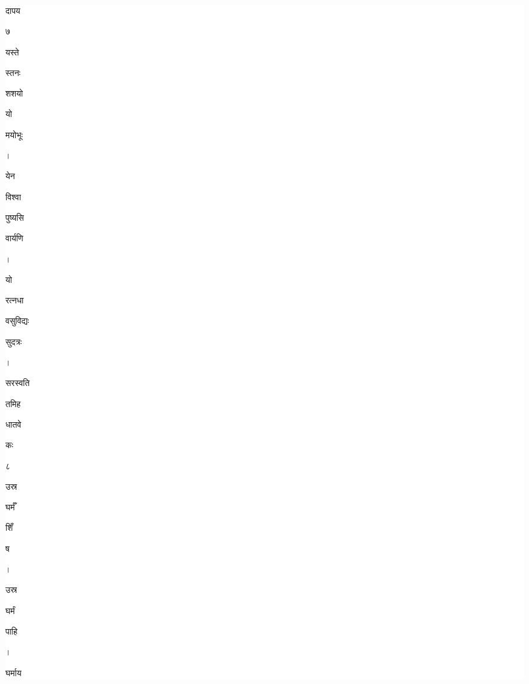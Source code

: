 दापय

७

यस्ते

स्तनः

शशयो

यो

मयोभूः

।

येन

विश्वा

पुष्यसि

वार्यणि

।

यो

रत्नधा

वसुविद्यः

सुदत्रः

।

सरस्वति

तमिह

धातवे

कः

८

उस्र

घर्मँ

शिँ

ष

।

उस्र

घर्मं

पाहि

।

घर्माय
